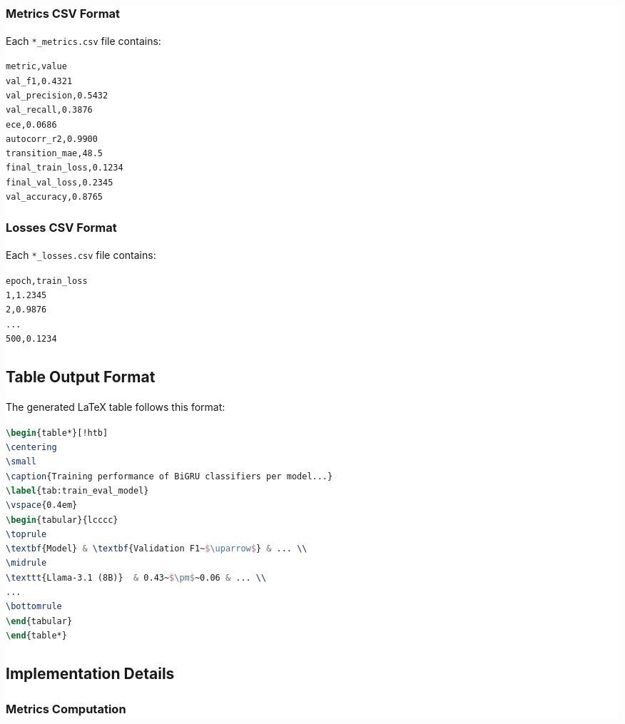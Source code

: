 ### Metrics CSV Format

Each `*_metrics.csv` file contains:
```csv
metric,value
val_f1,0.4321
val_precision,0.5432
val_recall,0.3876
ece,0.0686
autocorr_r2,0.9900
transition_mae,48.5
final_train_loss,0.1234
final_val_loss,0.2345
val_accuracy,0.8765
```

### Losses CSV Format

Each `*_losses.csv` file contains:
```csv
epoch,train_loss
1,1.2345
2,0.9876
...
500,0.1234
```

## Table Output Format

The generated LaTeX table follows this format:

```latex
\begin{table*}[!htb]
\centering
\small
\caption{Training performance of BiGRU classifiers per model...}
\label{tab:train_eval_model}
\vspace{0.4em}
\begin{tabular}{lcccc}
\toprule
\textbf{Model} & \textbf{Validation F1~$\uparrow$} & ... \\
\midrule
\texttt{Llama-3.1 (8B)}  & 0.43~$\pm$~0.06 & ... \\
...
\bottomrule
\end{tabular}
\end{table*}
```

## Implementation Details

### Metrics Computation
